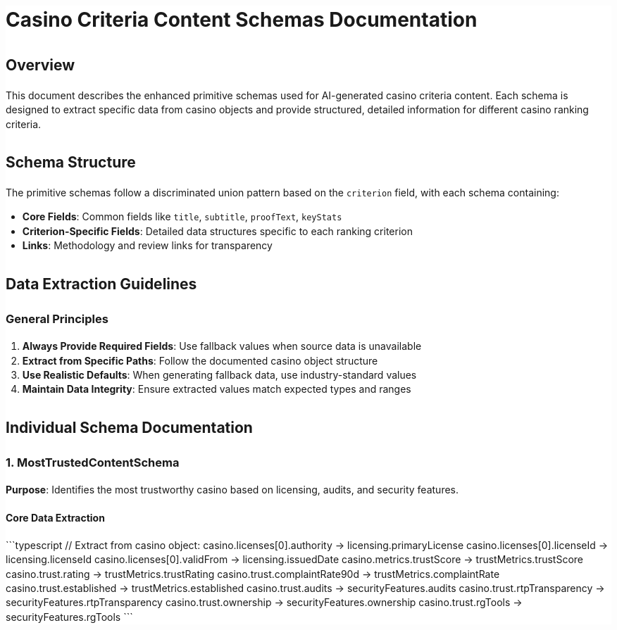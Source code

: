 # Casino Criteria Content Schemas Documentation

## Overview

This document describes the enhanced primitive schemas used for AI-generated casino criteria content. Each schema is designed to extract specific data from casino objects and provide structured, detailed information for different casino ranking criteria.

## Schema Structure

The primitive schemas follow a discriminated union pattern based on the `criterion` field, with each schema containing:

-   **Core Fields**: Common fields like `title`, `subtitle`, `proofText`, `keyStats`
-   **Criterion-Specific Fields**: Detailed data structures specific to each ranking criterion
-   **Links**: Methodology and review links for transparency

## Data Extraction Guidelines

### General Principles

1. **Always Provide Required Fields**: Use fallback values when source data is unavailable
2. **Extract from Specific Paths**: Follow the documented casino object structure
3. **Use Realistic Defaults**: When generating fallback data, use industry-standard values
4. **Maintain Data Integrity**: Ensure extracted values match expected types and ranges

## Individual Schema Documentation

### 1. MostTrustedContentSchema

**Purpose**: Identifies the most trustworthy casino based on licensing, audits, and security features.

#### Core Data Extraction

\`\`\`typescript
// Extract from casino object:
casino.licenses[0].authority      → licensing.primaryLicense
casino.licenses[0].licenseId      → licensing.licenseId
casino.licenses[0].validFrom      → licensing.issuedDate
casino.metrics.trustScore         → trustMetrics.trustScore
casino.trust.rating              → trustMetrics.trustRating
casino.trust.complaintRate90d    → trustMetrics.complaintRate
casino.trust.established         → trustMetrics.established
casino.trust.audits              → securityFeatures.audits
casino.trust.rtpTransparency     → securityFeatures.rtpTransparency
casino.trust.ownership           → securityFeatures.ownership
casino.trust.rgTools             → securityFeatures.rgTools
\`\`\`
